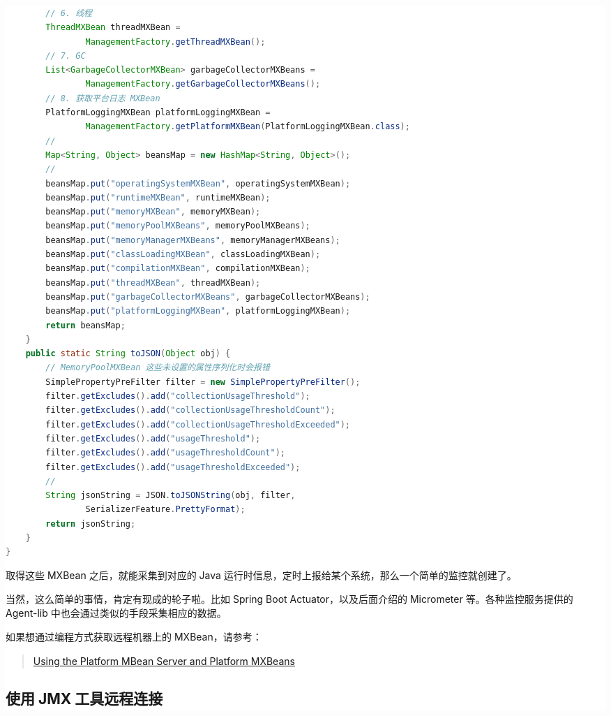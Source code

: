 ```java
        // 6. 线程
        ThreadMXBean threadMXBean =
                ManagementFactory.getThreadMXBean();
        // 7. GC
        List<GarbageCollectorMXBean> garbageCollectorMXBeans =
                ManagementFactory.getGarbageCollectorMXBeans();
        // 8. 获取平台日志 MXBean
        PlatformLoggingMXBean platformLoggingMXBean =
                ManagementFactory.getPlatformMXBean(PlatformLoggingMXBean.class);
        //
        Map<String, Object> beansMap = new HashMap<String, Object>();
        //
        beansMap.put("operatingSystemMXBean", operatingSystemMXBean);
        beansMap.put("runtimeMXBean", runtimeMXBean);
        beansMap.put("memoryMXBean", memoryMXBean);
        beansMap.put("memoryPoolMXBeans", memoryPoolMXBeans);
        beansMap.put("memoryManagerMXBeans", memoryManagerMXBeans);
        beansMap.put("classLoadingMXBean", classLoadingMXBean);
        beansMap.put("compilationMXBean", compilationMXBean);
        beansMap.put("threadMXBean", threadMXBean);
        beansMap.put("garbageCollectorMXBeans", garbageCollectorMXBeans);
        beansMap.put("platformLoggingMXBean", platformLoggingMXBean);
        return beansMap;
    }
    public static String toJSON(Object obj) {
        // MemoryPoolMXBean 这些未设置的属性序列化时会报错
        SimplePropertyPreFilter filter = new SimplePropertyPreFilter();
        filter.getExcludes().add("collectionUsageThreshold");
        filter.getExcludes().add("collectionUsageThresholdCount");
        filter.getExcludes().add("collectionUsageThresholdExceeded");
        filter.getExcludes().add("usageThreshold");
        filter.getExcludes().add("usageThresholdCount");
        filter.getExcludes().add("usageThresholdExceeded");
        //
        String jsonString = JSON.toJSONString(obj, filter, 
                SerializerFeature.PrettyFormat);
        return jsonString;
    }
}
```

取得这些 MXBean 之后，就能采集到对应的 Java 运行时信息，定时上报给某个系统，那么一个简单的监控就创建了。

当然，这么简单的事情，肯定有现成的轮子啦。比如 Spring Boot Actuator，以及后面介绍的 Micrometer 等。各种监控服务提供的 Agent-lib 中也会通过类似的手段采集相应的数据。

如果想通过编程方式获取远程机器上的 MXBean，请参考：

> [Using the Platform MBean Server and Platform MXBeans](https://docs.oracle.com/javase/8/docs/technotes/guides/management/mxbeans.html)

## 使用 JMX 工具远程连接
